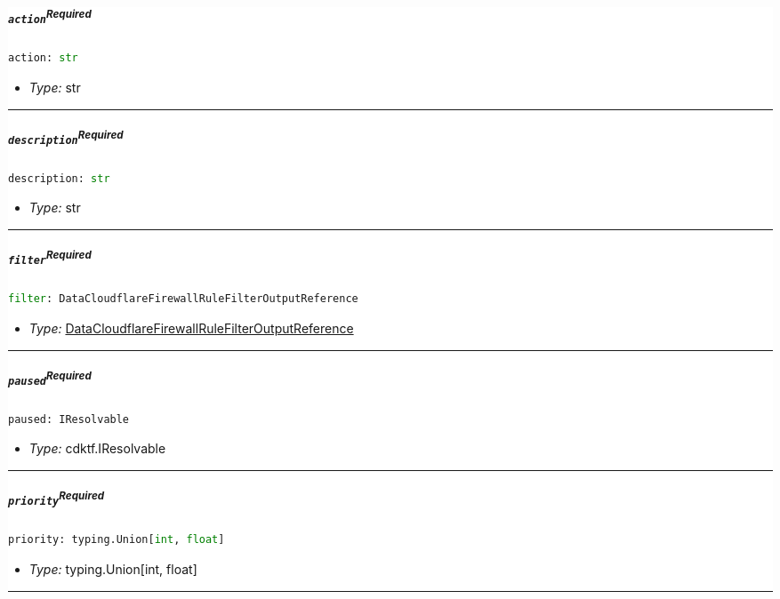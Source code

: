 ##### `action`<sup>Required</sup> <a name="action" id="@cdktf/provider-cloudflare.dataCloudflareFirewallRule.DataCloudflareFirewallRule.property.action"></a>

```python
action: str
```

- *Type:* str

---

##### `description`<sup>Required</sup> <a name="description" id="@cdktf/provider-cloudflare.dataCloudflareFirewallRule.DataCloudflareFirewallRule.property.description"></a>

```python
description: str
```

- *Type:* str

---

##### `filter`<sup>Required</sup> <a name="filter" id="@cdktf/provider-cloudflare.dataCloudflareFirewallRule.DataCloudflareFirewallRule.property.filter"></a>

```python
filter: DataCloudflareFirewallRuleFilterOutputReference
```

- *Type:* <a href="#@cdktf/provider-cloudflare.dataCloudflareFirewallRule.DataCloudflareFirewallRuleFilterOutputReference">DataCloudflareFirewallRuleFilterOutputReference</a>

---

##### `paused`<sup>Required</sup> <a name="paused" id="@cdktf/provider-cloudflare.dataCloudflareFirewallRule.DataCloudflareFirewallRule.property.paused"></a>

```python
paused: IResolvable
```

- *Type:* cdktf.IResolvable

---

##### `priority`<sup>Required</sup> <a name="priority" id="@cdktf/provider-cloudflare.dataCloudflareFirewallRule.DataCloudflareFirewallRule.property.priority"></a>

```python
priority: typing.Union[int, float]
```

- *Type:* typing.Union[int, float]

---